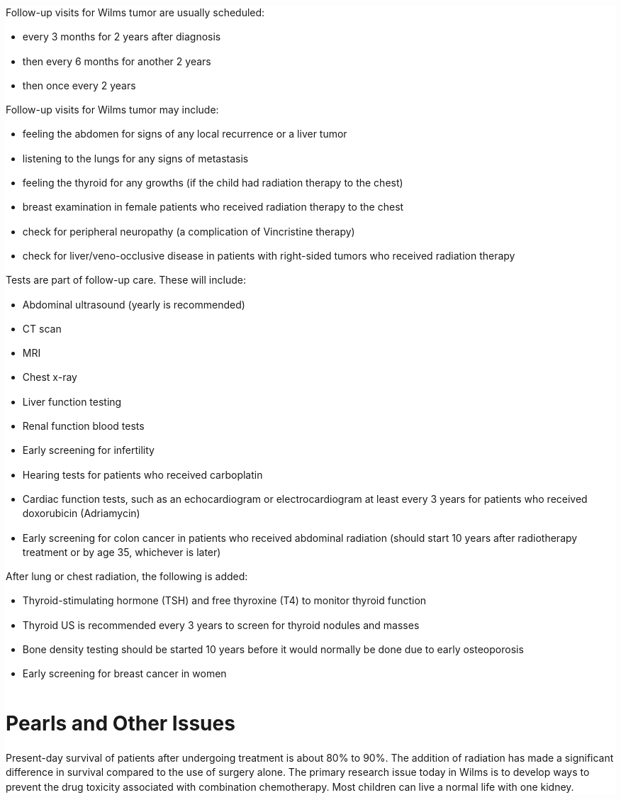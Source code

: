 Follow-up visits for Wilms tumor are usually scheduled:

- every 3 months for 2 years after diagnosis

- then every 6 months for another 2 years

- then once every 2 years

Follow-up visits for Wilms tumor may include:

- feeling the abdomen for signs of any local recurrence or a liver tumor

- listening to the lungs for any signs of metastasis

- feeling the thyroid for any growths (if the child had radiation therapy to the chest)

- breast examination in female patients who received radiation therapy to the chest

- check for peripheral neuropathy (a complication of Vincristine therapy)

- check for liver/veno-occlusive disease in patients with right-sided tumors who received radiation therapy

Tests are part of follow-up care. These will include:

- Abdominal ultrasound (yearly is recommended)

- CT scan

- MRI

- Chest x-ray

- Liver function testing

- Renal function blood tests

- Early screening for infertility

- Hearing tests for patients who received carboplatin

- Cardiac function tests, such as an echocardiogram or electrocardiogram at least every 3 years for patients who received doxorubicin (Adriamycin)

- Early screening for colon cancer in patients who received abdominal radiation (should start 10 years after radiotherapy treatment or by age 35, whichever is later)

After lung or chest radiation, the following is added:

- Thyroid-stimulating hormone (TSH) and free thyroxine (T4) to monitor thyroid function

- Thyroid US is recommended every 3 years to screen for thyroid nodules and masses

- Bone density testing should be started 10 years before it would normally be done due to early osteoporosis

- Early screening for breast cancer in women

# Pearls and Other Issues

Present-day survival of patients after undergoing treatment is about 80% to 90%. The addition of radiation has made a significant difference in survival compared to the use of surgery alone. The primary research issue today in Wilms is to develop ways to prevent the drug toxicity associated with combination chemotherapy. Most children can live a normal life with one kidney.

